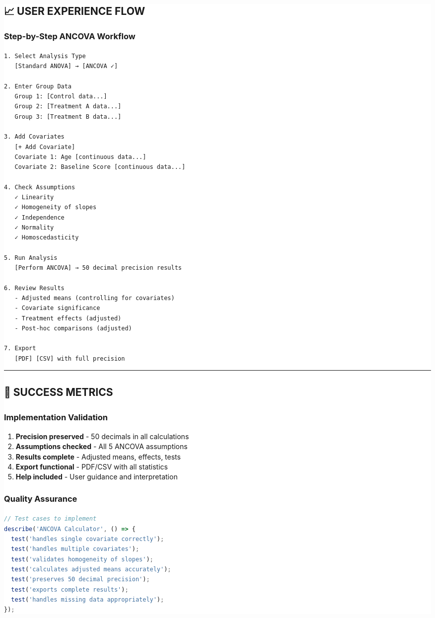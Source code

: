 
## 📈 USER EXPERIENCE FLOW

### Step-by-Step ANCOVA Workflow
```
1. Select Analysis Type
   [Standard ANOVA] → [ANCOVA ✓]

2. Enter Group Data
   Group 1: [Control data...]
   Group 2: [Treatment A data...]
   Group 3: [Treatment B data...]

3. Add Covariates
   [+ Add Covariate]
   Covariate 1: Age [continuous data...]
   Covariate 2: Baseline Score [continuous data...]

4. Check Assumptions
   ✓ Linearity
   ✓ Homogeneity of slopes
   ✓ Independence
   ✓ Normality
   ✓ Homoscedasticity

5. Run Analysis
   [Perform ANCOVA] → 50 decimal precision results

6. Review Results
   - Adjusted means (controlling for covariates)
   - Covariate significance
   - Treatment effects (adjusted)
   - Post-hoc comparisons (adjusted)

7. Export
   [PDF] [CSV] with full precision
```

---

## 🎯 SUCCESS METRICS

### Implementation Validation
1. **Precision preserved** - 50 decimals in all calculations
2. **Assumptions checked** - All 5 ANCOVA assumptions
3. **Results complete** - Adjusted means, effects, tests
4. **Export functional** - PDF/CSV with all statistics
5. **Help included** - User guidance and interpretation

### Quality Assurance
```javascript
// Test cases to implement
describe('ANCOVA Calculator', () => {
  test('handles single covariate correctly');
  test('handles multiple covariates');
  test('validates homogeneity of slopes');
  test('calculates adjusted means accurately');
  test('preserves 50 decimal precision');
  test('exports complete results');
  test('handles missing data appropriately');
});
```
